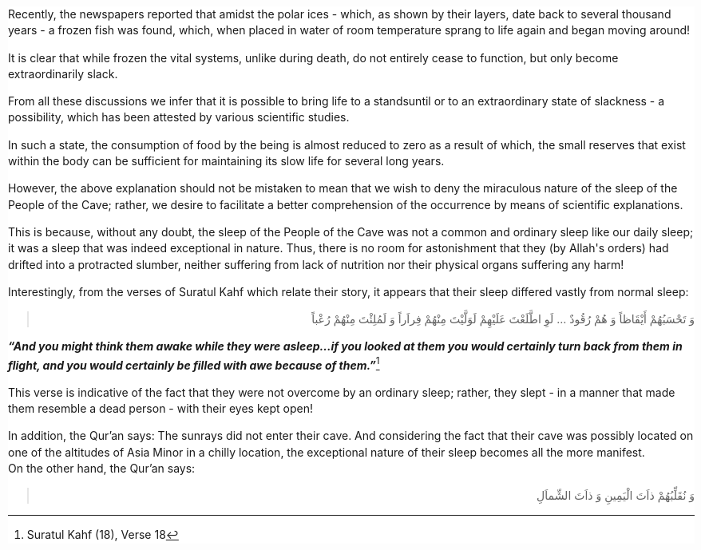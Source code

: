 Recently, the newspapers reported that amidst the polar ices - which, as
shown by their layers, date back to several thousand years - a frozen
fish was found, which, when placed in water of room temperature sprang
to life again and began moving around!

It is clear that while frozen the vital systems, unlike during death, do
not entirely cease to function, but only become extraordinarily slack.

From all these discussions we infer that it is possible to bring life to
a standsuntil or to an extraordinary state of slackness - a possibility,
which has been attested by various scientific studies.

In such a state, the consumption of food by the being is almost reduced
to zero as a result of which, the small reserves that exist within the
body can be sufficient for maintaining its slow life for several long
years.

However, the above explanation should not be mistaken to mean that we
wish to deny the miraculous nature of the sleep of the People of the
Cave; rather, we desire to facilitate a better comprehension of the
occurrence by means of scientific explanations.

This is because, without any doubt, the sleep of the People of the Cave
was not a common and ordinary sleep like our daily sleep; it was a sleep
that was indeed exceptional in nature. Thus, there is no room for
astonishment that they (by Allah's orders) had drifted into a protracted
slumber, neither suffering from lack of nutrition nor their physical
organs suffering any harm!

Interestingly, from the verses of Suratul Kahf which relate their story,
it appears that their sleep differed vastly from normal sleep:

<blockquote dir="rtl">
  <p>
وَ تَحْسَبُهُمْ أَيْقَاظاً وَ هُمْ رُقُودٌ … لَوِ اطَّلَعْتَ
عَلَيْهِمْ لَوَلَّيْتَ مِنْهُمْ فِراَراً وَ لَمُلِئْتَ مِنْهُمْ
رُعْباً
  </p>
</blockquote>

***“And you might think them awake while they were asleep…if you looked
at them you would certainly turn back from them in flight, and you would
certainly be filled with awe because of them.”***[^3]

This verse is indicative of the fact that they were not overcome by an
ordinary sleep; rather, they slept - in a manner that made them resemble
a dead person - with their eyes kept open!

In addition, the Qur’an says: The sunrays did not enter their cave. And
considering the fact that their cave was possibly located on one of the
altitudes of Asia Minor in a chilly location, the exceptional nature of
their sleep becomes all the more manifest.  
 On the other hand, the Qur’an says:

<blockquote dir="rtl">
  <p>
وَ نُقَلِّبُهُمْ ذاَتَ الْيَمِينِ وَ ذاَتَ الشِّماَلِ
  </p>
</blockquote>


[^1]: An extract from the book Farhangnameh, under 'zimistankhwabi'
[^2]: The magazine Daanishmand, month of Bahman, Number 47, pg. 4
[^3]: Suratul Kahf (18), Verse 18
[^4]: Suratul Kahf (18), Verse 18
[^5]: For further explanation in this regard, refer the book Ma'ad Wa
[^6]: Tafsir-e-Namuna, vol. 12, pg. 406